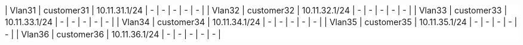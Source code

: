 | Vlan31 |  customer31  |  10.11.31.1/24  |  -  |  -  |  -  |  -  |  -  |
| Vlan32 |  customer32  |  10.11.32.1/24  |  -  |  -  |  -  |  -  |  -  |
| Vlan33 |  customer33  |  10.11.33.1/24  |  -  |  -  |  -  |  -  |  -  |
| Vlan34 |  customer34  |  10.11.34.1/24  |  -  |  -  |  -  |  -  |  -  |
| Vlan35 |  customer35  |  10.11.35.1/24  |  -  |  -  |  -  |  -  |  -  |
| Vlan36 |  customer36  |  10.11.36.1/24  |  -  |  -  |  -  |  -  |  -  |
